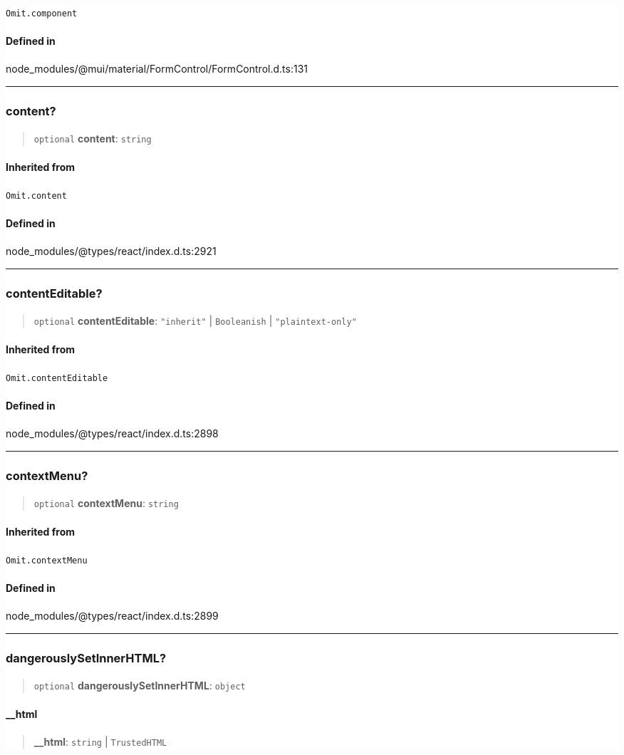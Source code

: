 `Omit.component`

#### Defined in

node\_modules/@mui/material/FormControl/FormControl.d.ts:131

***

### content?

> `optional` **content**: `string`

#### Inherited from

`Omit.content`

#### Defined in

node\_modules/@types/react/index.d.ts:2921

***

### contentEditable?

> `optional` **contentEditable**: `"inherit"` \| `Booleanish` \| `"plaintext-only"`

#### Inherited from

`Omit.contentEditable`

#### Defined in

node\_modules/@types/react/index.d.ts:2898

***

### contextMenu?

> `optional` **contextMenu**: `string`

#### Inherited from

`Omit.contextMenu`

#### Defined in

node\_modules/@types/react/index.d.ts:2899

***

### dangerouslySetInnerHTML?

> `optional` **dangerouslySetInnerHTML**: `object`

#### \_\_html

> **\_\_html**: `string` \| `TrustedHTML`
